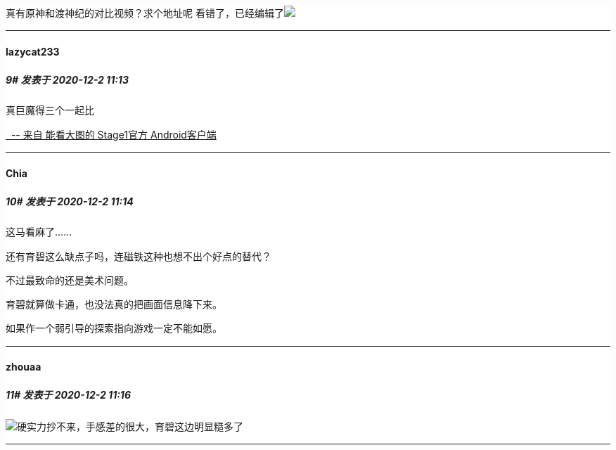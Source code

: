真有原神和渡神纪的对比视频？求个地址呢</blockquote>
看错了，已经编辑了<img src="https://static.saraba1st.com/image/smiley/face2017/068.png" referrerpolicy="no-referrer">







*****

####  lazycat233  
##### 9#       发表于 2020-12-2 11:13




真巨魔得三个一起比

[  -- 来自 能看大图的 Stage1官方 Android客户端](https://www.coolapk.com/apk/140634)







*****

####  Chia  
##### 10#       发表于 2020-12-2 11:14




这马看麻了……

还有育碧这么缺点子吗，连磁铁这种也想不出个好点的替代？


不过最致命的还是美术问题。

育碧就算做卡通，也没法真的把画面信息降下来。

如果作一个弱引导的探索指向游戏一定不能如愿。








*****

####  zhouaa  
##### 11#       发表于 2020-12-2 11:16



<img src="https://static.saraba1st.com/image/smiley/face2017/067.png" referrerpolicy="no-referrer">硬实力抄不来，手感差的很大，育碧这边明显糙多了







*****
